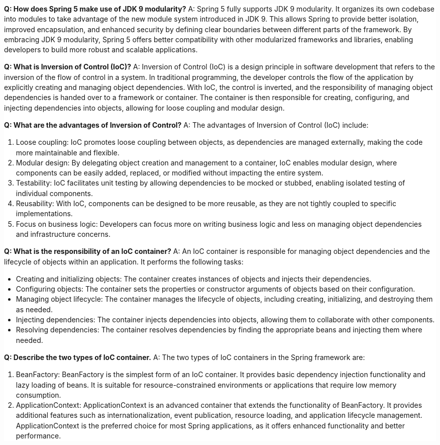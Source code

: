 **Q: How does Spring 5 make use of JDK 9 modularity?**
A: Spring 5 fully supports JDK 9 modularity. It organizes its own codebase into modules to take advantage of the new module system introduced in JDK 9. This allows Spring to provide better isolation, improved encapsulation, and enhanced security by defining clear boundaries between different parts of the framework. By embracing JDK 9 modularity, Spring 5 offers better compatibility with other modularized frameworks and libraries, enabling developers to build more robust and scalable applications.

**Q: What is Inversion of Control (IoC)?**
A: Inversion of Control (IoC) is a design principle in software development that refers to the inversion of the flow of control in a system. In traditional programming, the developer controls the flow of the application by explicitly creating and managing object dependencies. With IoC, the control is inverted, and the responsibility of managing object dependencies is handed over to a framework or container. The container is then responsible for creating, configuring, and injecting dependencies into objects, allowing for loose coupling and modular design.

**Q: What are the advantages of Inversion of Control?**
A: The advantages of Inversion of Control (IoC) include:

1. Loose coupling: IoC promotes loose coupling between objects, as dependencies are managed externally, making the code more maintainable and flexible.
2. Modular design: By delegating object creation and management to a container, IoC enables modular design, where components can be easily added, replaced, or modified without impacting the entire system.
3. Testability: IoC facilitates unit testing by allowing dependencies to be mocked or stubbed, enabling isolated testing of individual components.
4. Reusability: With IoC, components can be designed to be more reusable, as they are not tightly coupled to specific implementations.
5. Focus on business logic: Developers can focus more on writing business logic and less on managing object dependencies and infrastructure concerns.

**Q: What is the responsibility of an IoC container?**
A: An IoC container is responsible for managing object dependencies and the lifecycle of objects within an application. It performs the following tasks:

- Creating and initializing objects: The container creates instances of objects and injects their dependencies.
- Configuring objects: The container sets the properties or constructor arguments of objects based on their configuration.
- Managing object lifecycle: The container manages the lifecycle of objects, including creating, initializing, and destroying them as needed.
- Injecting dependencies: The container injects dependencies into objects, allowing them to collaborate with other components.
- Resolving dependencies: The container resolves dependencies by finding the appropriate beans and injecting them where needed.

**Q: Describe the two types of IoC container.**
A: The two types of IoC containers in the Spring framework are:

1. BeanFactory: BeanFactory is the simplest form of an IoC container. It provides basic dependency injection functionality and lazy loading of beans. It is suitable for resource-constrained environments or applications that require low memory consumption.
2. ApplicationContext: ApplicationContext is an advanced container that extends the functionality of BeanFactory. It provides additional features such as internationalization, event publication, resource loading, and application lifecycle management. ApplicationContext is the preferred choice for most Spring applications, as it offers enhanced functionality and better performance.
